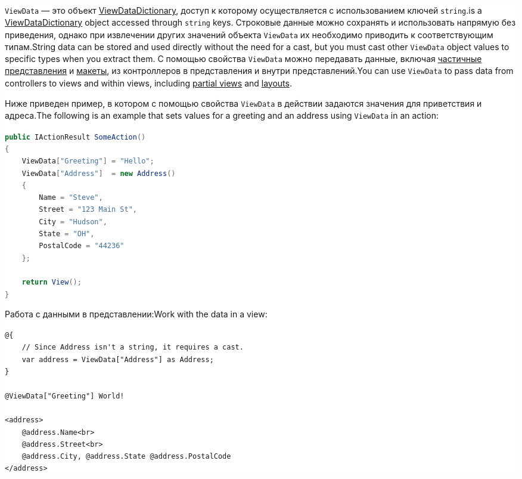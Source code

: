 `ViewData` <span data-ttu-id="5a3f7-233">— это объект [ViewDataDictionary](/dotnet/api/microsoft.aspnetcore.mvc.viewfeatures.viewdatadictionary), доступ к которому осуществляется с использованием ключей `string`.</span><span class="sxs-lookup"><span data-stu-id="5a3f7-233">is a [ViewDataDictionary](/dotnet/api/microsoft.aspnetcore.mvc.viewfeatures.viewdatadictionary) object accessed through `string` keys.</span></span> <span data-ttu-id="5a3f7-234">Строковые данные можно сохранять и использовать напрямую без приведения, однако при извлечении других значений объекта `ViewData` их необходимо приводить к соответствующим типам.</span><span class="sxs-lookup"><span data-stu-id="5a3f7-234">String data can be stored and used directly without the need for a cast, but you must cast other `ViewData` object values to specific types when you extract them.</span></span> <span data-ttu-id="5a3f7-235">С помощью свойства `ViewData` можно передавать данные, включая [частичные представления](xref:mvc/views/partial) и [макеты](xref:mvc/views/layout), из контроллеров в представления и внутри представлений.</span><span class="sxs-lookup"><span data-stu-id="5a3f7-235">You can use `ViewData` to pass data from controllers to views and within views, including [partial views](xref:mvc/views/partial) and [layouts](xref:mvc/views/layout).</span></span>

<span data-ttu-id="5a3f7-236">Ниже приведен пример, в котором с помощью свойства `ViewData` в действии задаются значения для приветствия и адреса.</span><span class="sxs-lookup"><span data-stu-id="5a3f7-236">The following is an example that sets values for a greeting and an address using `ViewData` in an action:</span></span>

```csharp
public IActionResult SomeAction()
{
    ViewData["Greeting"] = "Hello";
    ViewData["Address"]  = new Address()
    {
        Name = "Steve",
        Street = "123 Main St",
        City = "Hudson",
        State = "OH",
        PostalCode = "44236"
    };

    return View();
}
```

<span data-ttu-id="5a3f7-237">Работа с данными в представлении:</span><span class="sxs-lookup"><span data-stu-id="5a3f7-237">Work with the data in a view:</span></span>

```cshtml
@{
    // Since Address isn't a string, it requires a cast.
    var address = ViewData["Address"] as Address;
}

@ViewData["Greeting"] World!

<address>
    @address.Name<br>
    @address.Street<br>
    @address.City, @address.State @address.PostalCode
</address>
```
